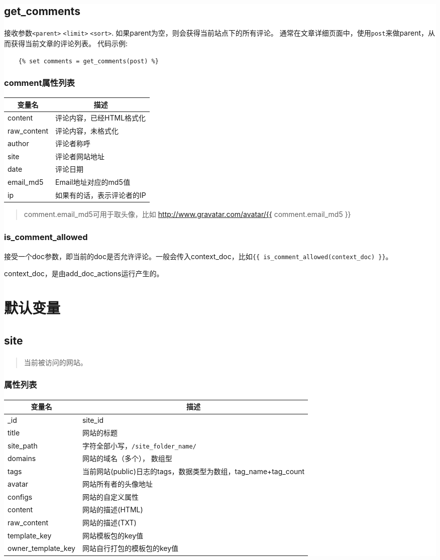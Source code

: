 ## get_comments

接收参数`<parent>` `<limit>` `<sort>`.
如果parent为空，则会获得当前站点下的所有评论。
通常在文章详细页面中，使用`post`来做parent，从而获得当前文章的评论列表。
代码示例:
```
    {% set comments = get_comments(post) %}
```

### comment属性列表

| 变量名 | 描述 |
| ----- | --- |
| content | 评论内容，已经HTML格式化 |
| raw_content | 评论内容，未格式化 |
| author | 评论者称呼  |
| site | 评论者网站地址 |
| date | 评论日期  |
| email_md5 | Email地址对应的md5值 |
| ip | 如果有的话，表示评论者的IP |

> comment.email_md5可用于取头像，比如 http://www.gravatar.com/avatar/{{ comment.email_md5 }}


### is_comment_allowed
接受一个doc参数，即当前的doc是否允许评论。一般会传入context_doc，比如`{{ is_comment_allowed(context_doc) }}`。

context_doc，是由add_doc_actions运行产生的。


# 默认变量

## site
>  当前被访问的网站。

### 属性列表
| 变量名 | 描述 |
| ----- | --- |
| _id | site_id |
| title | 网站的标题 |
| site_path | 字符全部小写，`/site_folder_name/` |
| domains | 网站的域名（多个）， 数组型 |
| tags | 当前网站(public)日志的tags，数据类型为数组，tag_name+tag_count |
| avatar | 网站所有者的头像地址 |
| configs | 网站的自定义属性 |
| content | 网站的描述(HTML) |
| raw_content | 网站的描述(TXT) |
| template_key | 网站模板包的key值 |
| owner_template_key| 网站自行打包的模板包的key值 |